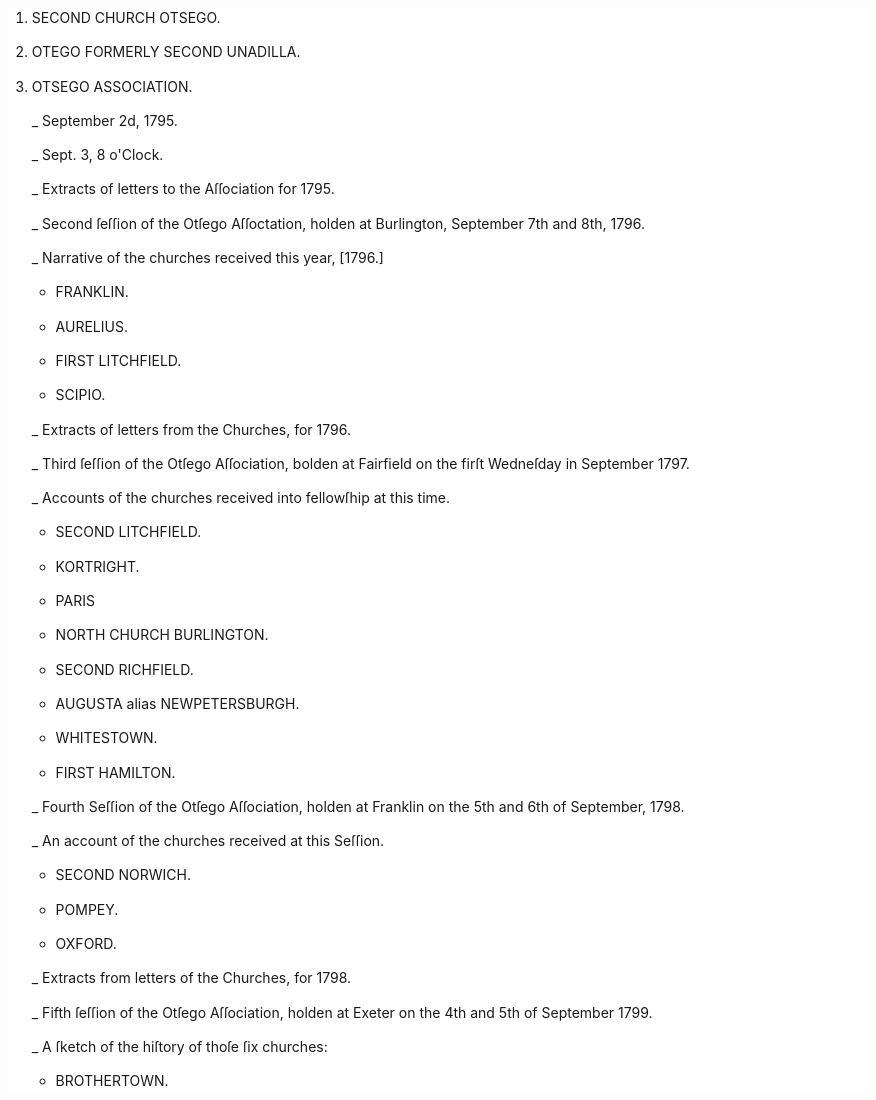 1. SECOND CHURCH OTSEGO.

1. OTEGO FORMERLY SECOND UNADILLA.

1. OTSEGO ASSOCIATION.

    _ September 2d, 1795.

    _ Sept. 3, 8 o'Clock.

    _ Extracts of letters to the Aſſociation for 1795.

    _ Second ſeſſion of the Otſego Aſſoctation, holden at Burlington, September 7th and 8th, 1796.

    _ Narrative of the churches received this year, [1796.]

      * FRANKLIN.

      * AURELIUS.

      * FIRST LITCHFIELD.

      * SCIPIO.

    _ Extracts of letters from the Churches, for 1796.

    _ Third ſeſſion of the Otſego Aſſociation, bolden at Fairfield on the firſt Wedneſday in September 1797.

    _ Accounts of the churches received into fellowſhip at this time.

      * SECOND LITCHFIELD.

      * KORTRIGHT.

      * PARIS

      * NORTH CHURCH BURLINGTON.

      * SECOND RICHFIELD.

      * AUGUSTA alias NEWPETERSBURGH.

      * WHITESTOWN.

      * FIRST HAMILTON.

    _ Fourth Seſſion of the Otſego Aſſociation, holden at Franklin on the 5th and 6th of September, 1798.

    _ An account of the churches received at this Seſſion.

      * SECOND NORWICH.

      * POMPEY.

      * OXFORD.

    _ Extracts from letters of the Churches, for 1798.

    _ Fifth ſeſſion of the Otſego Aſſociation, holden at Exeter on the 4th and 5th of September 1799.

    _ A ſketch of the hiſtory of thoſe ſix churches:

      * BROTHERTOWN.
